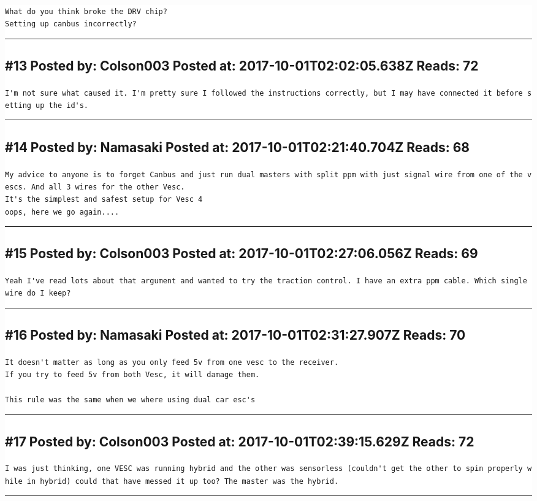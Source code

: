 ```
What do you think broke the DRV chip? 
Setting up canbus incorrectly?
```

---
## \#13 Posted by: Colson003 Posted at: 2017-10-01T02:02:05.638Z Reads: 72

```
I'm not sure what caused it. I'm pretty sure I followed the instructions correctly, but I may have connected it before setting up the id's.
```

---
## \#14 Posted by: Namasaki Posted at: 2017-10-01T02:21:40.704Z Reads: 68

```
My advice to anyone is to forget Canbus and just run dual masters with split ppm with just signal wire from one of the vescs. And all 3 wires for the other Vesc.
It's the simplest and safest setup for Vesc 4
oops, here we go again....
```

---
## \#15 Posted by: Colson003 Posted at: 2017-10-01T02:27:06.056Z Reads: 69

```
Yeah I've read lots about that argument and wanted to try the traction control. I have an extra ppm cable. Which single wire do I keep?
```

---
## \#16 Posted by: Namasaki Posted at: 2017-10-01T02:31:27.907Z Reads: 70

```
It doesn't matter as long as you only feed 5v from one vesc to the receiver.
If you try to feed 5v from both Vesc, it will damage them.

This rule was the same when we where using dual car esc's
```

---
## \#17 Posted by: Colson003 Posted at: 2017-10-01T02:39:15.629Z Reads: 72

```
I was just thinking, one VESC was running hybrid and the other was sensorless (couldn't get the other to spin properly while in hybrid) could that have messed it up too? The master was the hybrid.
```

---